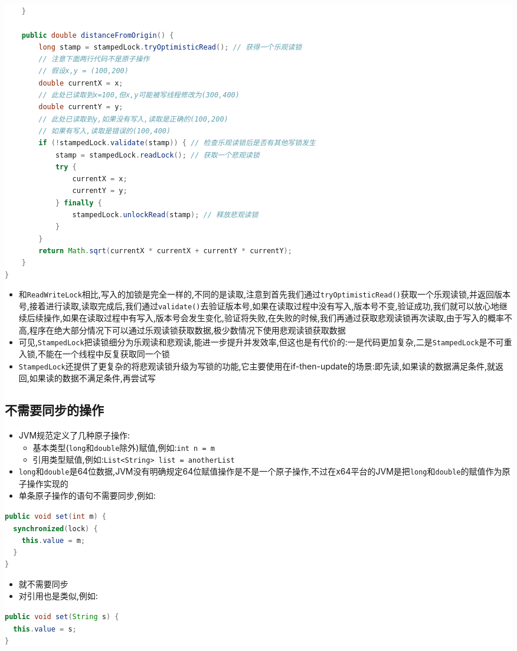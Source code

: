 ```java
    }

    public double distanceFromOrigin() {
        long stamp = stampedLock.tryOptimisticRead(); // 获得一个乐观读锁
        // 注意下面两行代码不是原子操作
        // 假设x,y = (100,200)
        double currentX = x;
        // 此处已读取到x=100,但x,y可能被写线程修改为(300,400)
        double currentY = y;
        // 此处已读取到y,如果没有写入,读取是正确的(100,200)
        // 如果有写入,读取是错误的(100,400)
        if (!stampedLock.validate(stamp)) { // 检查乐观读锁后是否有其他写锁发生
            stamp = stampedLock.readLock(); // 获取一个悲观读锁
            try {
                currentX = x;
                currentY = y;
            } finally {
                stampedLock.unlockRead(stamp); // 释放悲观读锁
            }
        }
        return Math.sqrt(currentX * currentX + currentY * currentY);
    }
}
```

-   和`ReadWriteLock`相比,写入的加锁是完全一样的,不同的是读取,注意到首先我们通过`tryOptimisticRead()`获取一个乐观读锁,并返回版本号,接着进行读取,读取完成后,我们通过`validate()`去验证版本号,如果在读取过程中没有写入,版本号不变,验证成功,我们就可以放心地继续后续操作,如果在读取过程中有写入,版本号会发生变化,验证将失败,在失败的时候,我们再通过获取悲观读锁再次读取,由于写入的概率不高,程序在绝大部分情况下可以通过乐观读锁获取数据,极少数情况下使用悲观读锁获取数据
-   可见,`StampedLock`把读锁细分为乐观读和悲观读,能进一步提升并发效率,但这也是有代价的:一是代码更加复杂,二是`StampedLock`是不可重入锁,不能在一个线程中反复获取同一个锁
-   `StampedLock`还提供了更复杂的将悲观读锁升级为写锁的功能,它主要使用在if-then-update的场景:即先读,如果读的数据满足条件,就返回,如果读的数据不满足条件,再尝试写

## 不需要同步的操作

- JVM规范定义了几种原子操作:
  - 基本类型(`long`和`double`除外)赋值,例如:`int n = m`
  - 引用类型赋值,例如:`List<String> list = anotherList`
- `long`和`double`是64位数据,JVM没有明确规定64位赋值操作是不是一个原子操作,不过在x64平台的JVM是把`long`和`double`的赋值作为原子操作实现的
- 单条原子操作的语句不需要同步,例如:

```java
public void set(int m) {
  synchronized(lock) {
    this.value = m;
  }
}
```

- 就不需要同步
- 对引用也是类似,例如:

```java
public void set(String s) {
  this.value = s;
}
```
